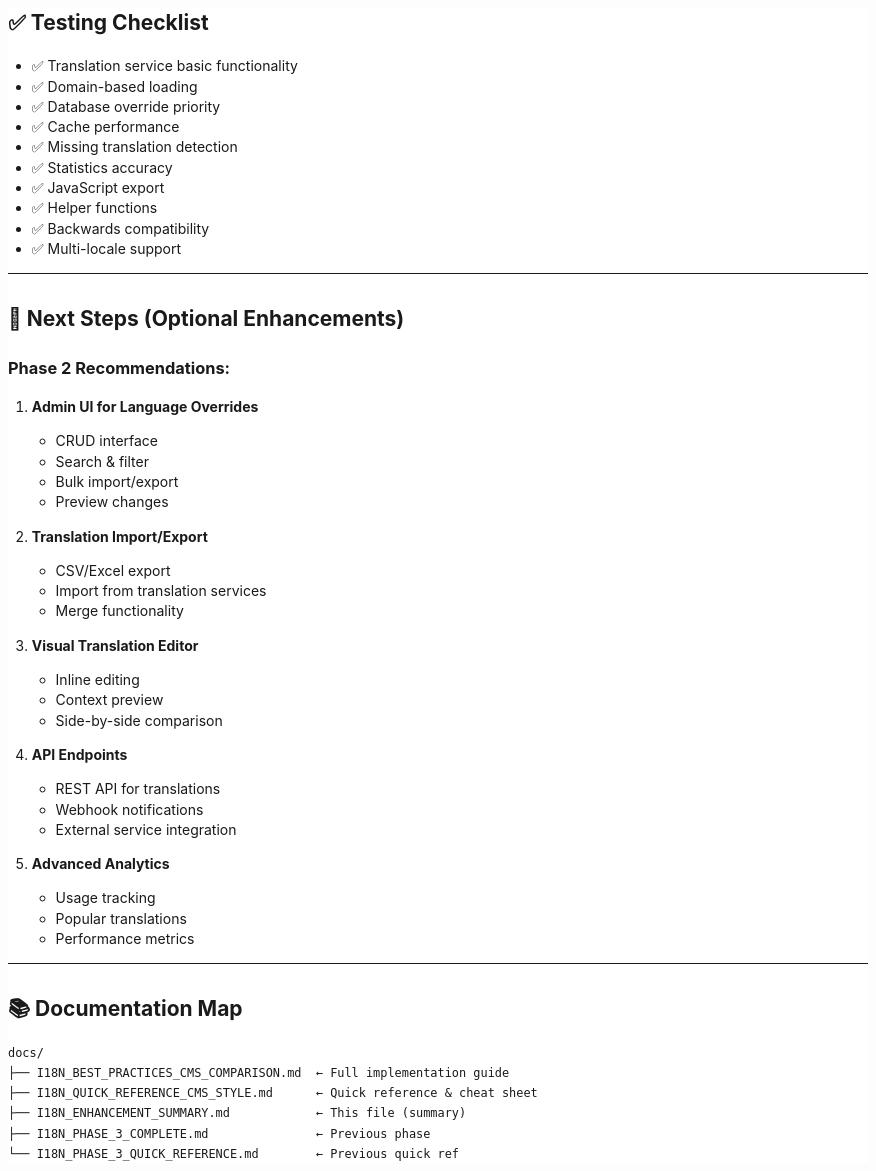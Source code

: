 
## ✅ **Testing Checklist**

- ✅ Translation service basic functionality
- ✅ Domain-based loading
- ✅ Database override priority
- ✅ Cache performance
- ✅ Missing translation detection
- ✅ Statistics accuracy
- ✅ JavaScript export
- ✅ Helper functions
- ✅ Backwards compatibility
- ✅ Multi-locale support

---

## 🚀 **Next Steps (Optional Enhancements)**

### **Phase 2 Recommendations**:

1. **Admin UI for Language Overrides**
   - CRUD interface
   - Search & filter
   - Bulk import/export
   - Preview changes

2. **Translation Import/Export**
   - CSV/Excel export
   - Import from translation services
   - Merge functionality

3. **Visual Translation Editor**
   - Inline editing
   - Context preview
   - Side-by-side comparison

4. **API Endpoints**
   - REST API for translations
   - Webhook notifications
   - External service integration

5. **Advanced Analytics**
   - Usage tracking
   - Popular translations
   - Performance metrics

---

## 📚 **Documentation Map**

```
docs/
├── I18N_BEST_PRACTICES_CMS_COMPARISON.md  ← Full implementation guide
├── I18N_QUICK_REFERENCE_CMS_STYLE.md      ← Quick reference & cheat sheet
├── I18N_ENHANCEMENT_SUMMARY.md            ← This file (summary)
├── I18N_PHASE_3_COMPLETE.md               ← Previous phase
└── I18N_PHASE_3_QUICK_REFERENCE.md        ← Previous quick ref
```
